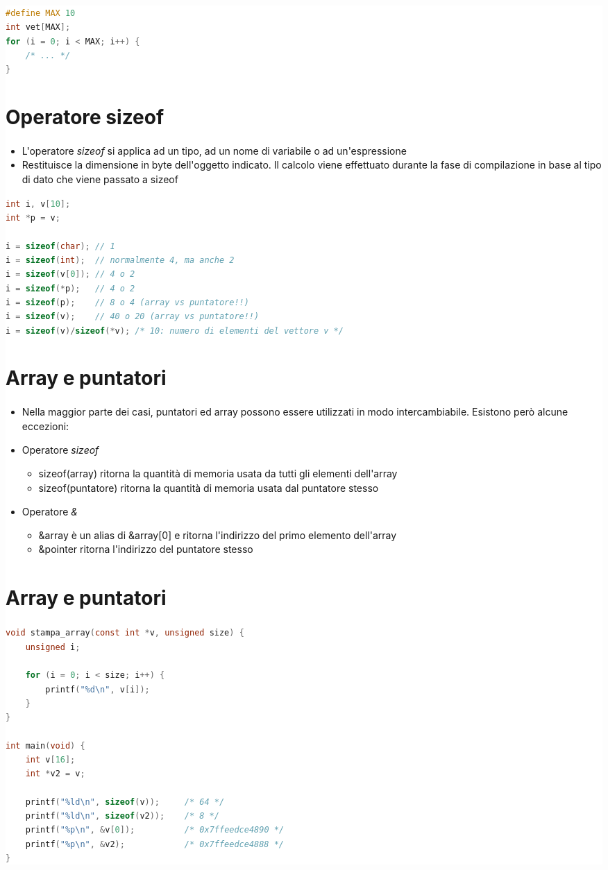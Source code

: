 ```c
#define MAX 10
int vet[MAX];
for (i = 0; i < MAX; i++) {
    /* ... */
}
```

# Operatore sizeof
* L'operatore *sizeof* si applica ad un tipo, ad un nome di variabile o ad un'espressione
* Restituisce la dimensione in byte dell'oggetto indicato. Il calcolo viene effettuato durante la fase di compilazione in
base al tipo di dato che viene passato a sizeof

```c
int i, v[10];
int *p = v;

i = sizeof(char); // 1
i = sizeof(int);  // normalmente 4, ma anche 2
i = sizeof(v[0]); // 4 o 2
i = sizeof(*p);   // 4 o 2
i = sizeof(p);    // 8 o 4 (array vs puntatore!!)
i = sizeof(v);    // 40 o 20 (array vs puntatore!!)
i = sizeof(v)/sizeof(*v); /* 10: numero di elementi del vettore v */
```

# Array e puntatori
* Nella maggior parte dei casi, puntatori ed array possono essere utilizzati in modo intercambiabile. Esistono però alcune eccezioni:

* Operatore *sizeof*
  * sizeof(array) ritorna la quantità di memoria usata da tutti gli elementi dell'array
  * sizeof(puntatore) ritorna la quantità di memoria usata dal puntatore stesso
* Operatore *&*
  * &array è un alias di &array[0] e ritorna l'indirizzo del primo elemento dell'array
  * &pointer ritorna l'indirizzo del puntatore stesso

# Array e puntatori

```c
void stampa_array(const int *v, unsigned size) {
    unsigned i;

    for (i = 0; i < size; i++) {
        printf("%d\n", v[i]);
    }
}

int main(void) {
    int v[16];
    int *v2 = v;

    printf("%ld\n", sizeof(v));     /* 64 */
    printf("%ld\n", sizeof(v2));    /* 8 */
    printf("%p\n", &v[0]);          /* 0x7ffeedce4890 */
    printf("%p\n", &v2);            /* 0x7ffeedce4888 */
}
```
